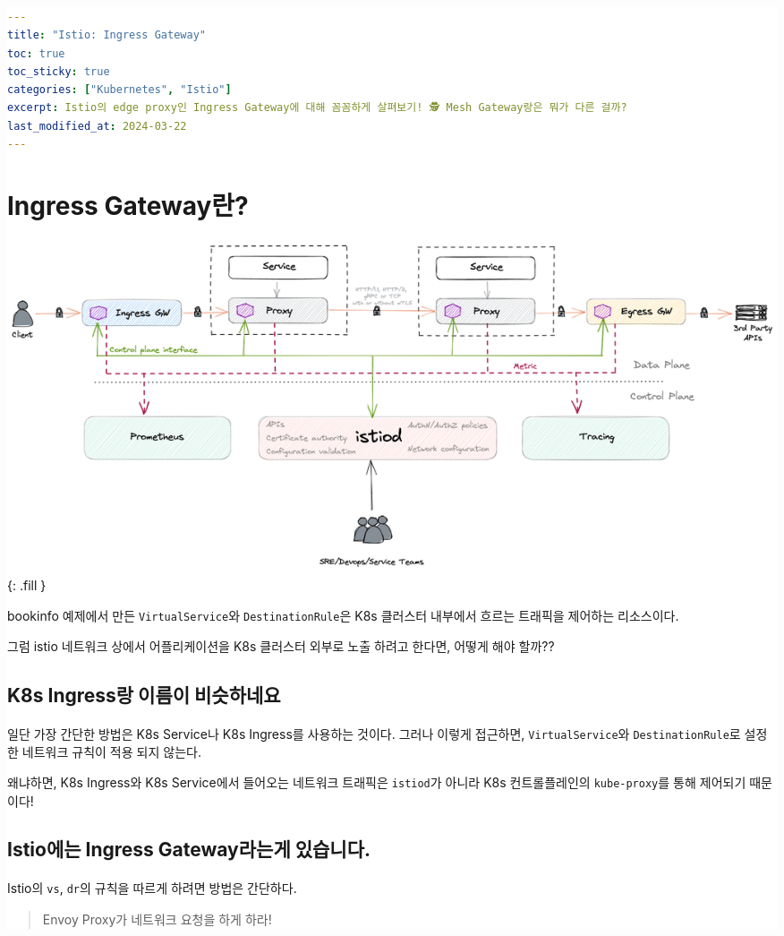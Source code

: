 ```yaml
---
title: "Istio: Ingress Gateway"
toc: true
toc_sticky: true
categories: ["Kubernetes", "Istio"]
excerpt: Istio의 edge proxy인 Ingress Gateway에 대해 꼼꼼하게 살펴보기! 🕵️ Mesh Gateway랑은 뭐가 다른 걸까?
last_modified_at: 2024-03-22
---
```


# Ingress Gateway란?

![](/images/development/istio/istio-network-architecture.png){: .fill }

bookinfo 예제에서 만든 `VirtualService`와 `DestinationRule`은 K8s 클러스터 내부에서 흐르는 트래픽을 제어하는 리소스이다.

그럼 istio 네트워크 상에서 어플리케이션을 K8s 클러스터 외부로 노출 하려고 한다면, 어떻게 해야 할까??

## K8s Ingress랑 이름이 비슷하네요

일단 가장 간단한 방법은 K8s Service나 K8s Ingress를 사용하는 것이다. 그러나 이렇게 접근하면, `VirtualService`와 `DestinationRule`로 설정한 네트워크 규칙이 적용 되지 않는다.

왜냐하면, K8s Ingress와 K8s Service에서 들어오는 네트워크 트래픽은 `istiod`가 아니라 K8s 컨트롤플레인의 `kube-proxy`를 통해 제어되기 때문이다!

## Istio에는 Ingress Gateway라는게 있습니다.

Istio의 `vs`, `dr`의 규칙을 따르게 하려면 방법은 간단하다.

> Envoy Proxy가 네트워크 요청을 하게 하라!
